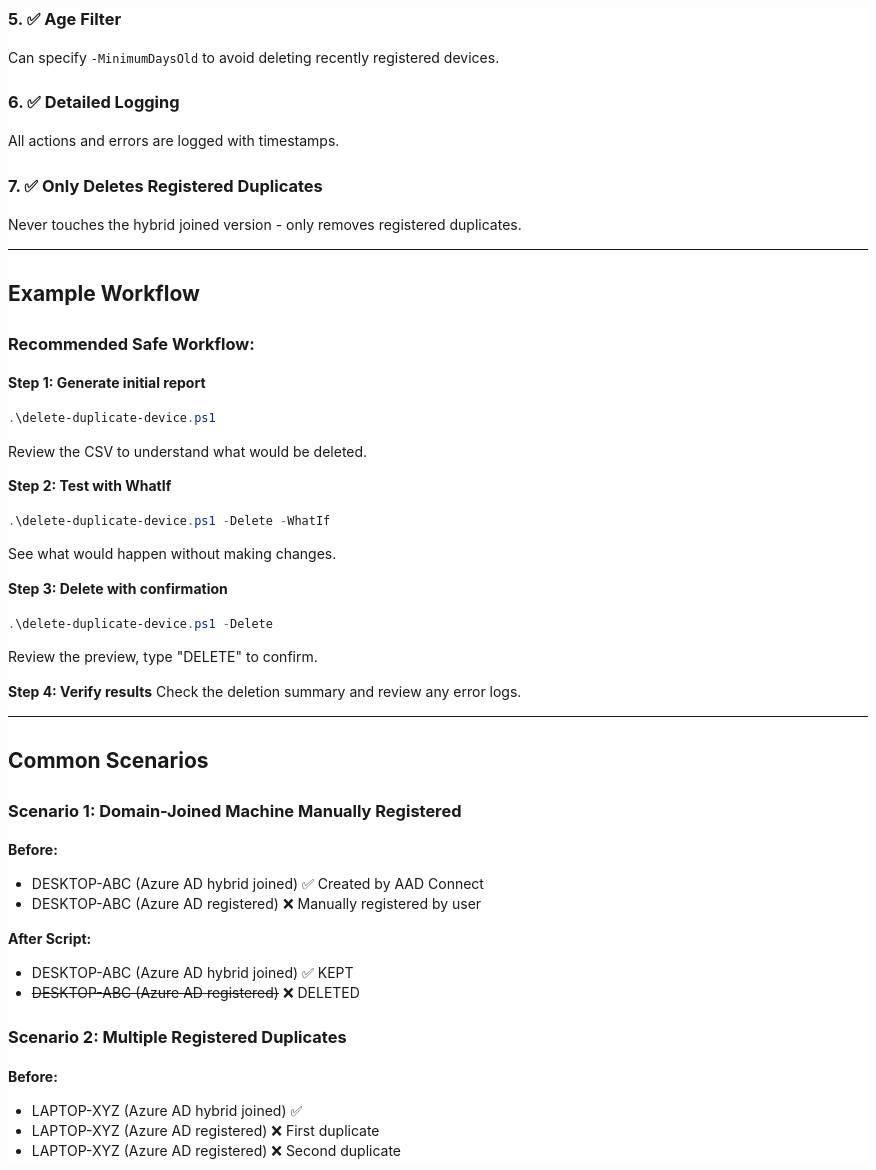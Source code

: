 ### 5. ✅ Age Filter
Can specify `-MinimumDaysOld` to avoid deleting recently registered devices.

### 6. ✅ Detailed Logging
All actions and errors are logged with timestamps.

### 7. ✅ Only Deletes Registered Duplicates
Never touches the hybrid joined version - only removes registered duplicates.

---

## Example Workflow

### Recommended Safe Workflow:

**Step 1: Generate initial report**
```powershell
.\delete-duplicate-device.ps1
```
Review the CSV to understand what would be deleted.

**Step 2: Test with WhatIf**
```powershell
.\delete-duplicate-device.ps1 -Delete -WhatIf
```
See what would happen without making changes.

**Step 3: Delete with confirmation**
```powershell
.\delete-duplicate-device.ps1 -Delete
```
Review the preview, type "DELETE" to confirm.

**Step 4: Verify results**
Check the deletion summary and review any error logs.

---

## Common Scenarios

### Scenario 1: Domain-Joined Machine Manually Registered
**Before:**
- DESKTOP-ABC (Azure AD hybrid joined) ✅ Created by AAD Connect
- DESKTOP-ABC (Azure AD registered) ❌ Manually registered by user

**After Script:**
- DESKTOP-ABC (Azure AD hybrid joined) ✅ KEPT
- ~~DESKTOP-ABC (Azure AD registered)~~ ❌ DELETED

### Scenario 2: Multiple Registered Duplicates
**Before:**
- LAPTOP-XYZ (Azure AD hybrid joined) ✅ 
- LAPTOP-XYZ (Azure AD registered) ❌ First duplicate
- LAPTOP-XYZ (Azure AD registered) ❌ Second duplicate
